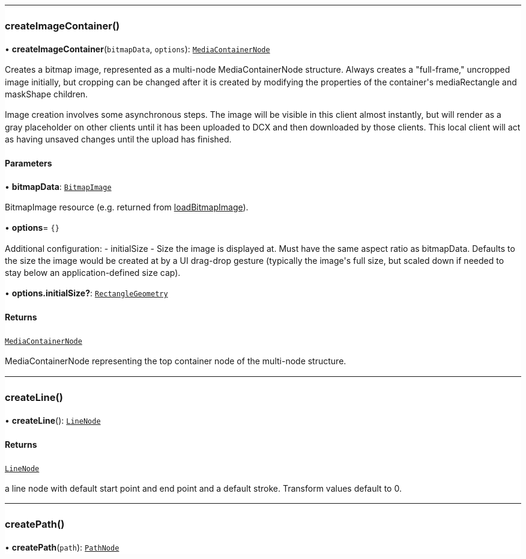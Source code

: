 <hr />

### createImageContainer()

• **createImageContainer**(`bitmapData`, `options`): [`MediaContainerNode`](MediaContainerNode.md)

Creates a bitmap image, represented as a multi-node MediaContainerNode structure. Always creates a "full-frame,"
uncropped image initially, but cropping can be changed after it is created by modifying the properties of the
container's mediaRectangle and maskShape children.

Image creation involves some asynchronous steps. The image will be visible in this client almost instantly, but will
render as a gray placeholder on other clients until it has been uploaded to DCX and then downloaded by those clients.
This local client will act as having unsaved changes until the upload has finished.

#### Parameters

• **bitmapData**: [`BitmapImage`](../interfaces/BitmapImage.md)

BitmapImage resource (e.g. returned from [loadBitmapImage](Editor.md#loadbitmapimage)).

• **options**= `{}`

Additional configuration: - initialSize - Size the image is displayed at. Must have the same aspect ratio as bitmapData. Defaults to the
size the image would be created at by a UI drag-drop gesture (typically the image's full size, but scaled down
if needed to stay below an application-defined size cap).

• **options.initialSize?**: [`RectangleGeometry`](../interfaces/RectangleGeometry.md)

#### Returns

[`MediaContainerNode`](MediaContainerNode.md)

MediaContainerNode representing the top container node of the multi-node structure.

<hr />

### createLine()

• **createLine**(): [`LineNode`](LineNode.md)

#### Returns

[`LineNode`](LineNode.md)

a line node with default start point and end point and a default stroke.
Transform values default to 0.

<hr />

### createPath()

• **createPath**(`path`): [`PathNode`](PathNode.md)
